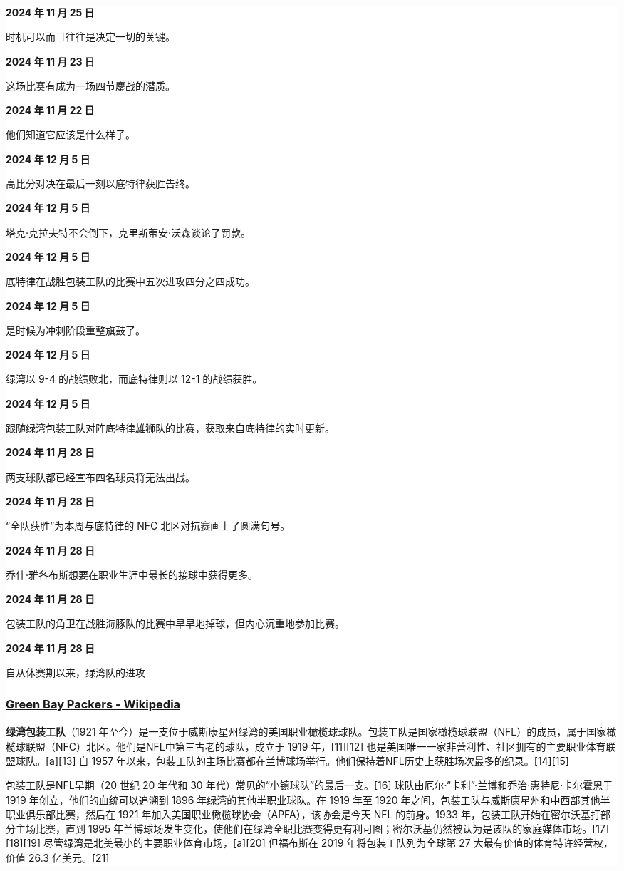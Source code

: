 **2024 年 11 月 25 日**

时机可以而且往往是决定一切的关键。

**2024 年 11 月 23 日**

这场比赛有成为一场四节鏖战的潜质。

**2024 年 11 月 22 日**

他们知道它应该是什么样子。

**2024 年 12 月 5 日**

高比分对决在最后一刻以底特律获胜告终。

**2024 年 12 月 5 日**

塔克·克拉夫特不会倒下，克里斯蒂安·沃森谈论了罚款。

**2024 年 12 月 5 日**

底特律在战胜包装工队的比赛中五次进攻四分之四成功。

**2024 年 12 月 5 日**

是时候为冲刺阶段重整旗鼓了。

**2024 年 12 月 5 日**

绿湾以 9-4 的战绩败北，而底特律则以 12-1 的战绩获胜。

**2024 年 12 月 5 日**

跟随绿湾包装工队对阵底特律雄狮队的比赛，获取来自底特律的实时更新。

**2024 年 11 月 28 日**

两支球队都已经宣布四名球员将无法出战。

**2024 年 11 月 28 日**

“全队获胜”为本周与底特律的 NFC 北区对抗赛画上了圆满句号。

**2024 年 11 月 28 日**

乔什·雅各布斯想要在职业生涯中最长的接球中获得更多。

**2024 年 11 月 28 日**

包装工队的角卫在战胜海豚队的比赛中早早地掉球，但内心沉重地参加比赛。

**2024 年 11 月 28 日**

自从休赛期以来，绿湾队的进攻

### [Green Bay Packers - Wikipedia](https://en.wikipedia.org/wiki/Green_Bay_Packers)

**绿湾包装工队**（1921 年至今）是一支位于威斯康星州绿湾的美国职业橄榄球球队。包装工队是国家橄榄球联盟（NFL）的成员，属于国家橄榄球联盟（NFC）北区。他们是NFL中第三古老的球队，成立于 1919 年，[11][12] 也是美国唯一一家非营利性、社区拥有的主要职业体育联盟球队。[a][13] 自 1957 年以来，包装工队的主场比赛都在兰博球场举行。他们保持着NFL历史上获胜场次最多的纪录。[14][15]

包装工队是NFL早期（20 世纪 20 年代和 30 年代）常见的“小镇球队”的最后一支。[16] 球队由厄尔·“卡利”·兰博和乔治·惠特尼·卡尔霍恩于 1919 年创立，他们的血统可以追溯到 1896 年绿湾的其他半职业球队。在 1919 年至 1920 年之间，包装工队与威斯康星州和中西部其他半职业俱乐部比赛，然后在 1921 年加入美国职业橄榄球协会（APFA），该协会是今天 NFL 的前身。1933 年，包装工队开始在密尔沃基打部分主场比赛，直到 1995 年兰博球场发生变化，使他们在绿湾全职比赛变得更有利可图；密尔沃基仍然被认为是该队的家庭媒体市场。[17][18][19] 尽管绿湾是北美最小的主要职业体育市场，[a][20] 但福布斯在 2019 年将包装工队列为全球第 27 大最有价值的体育特许经营权，价值 26.3 亿美元。[21]

